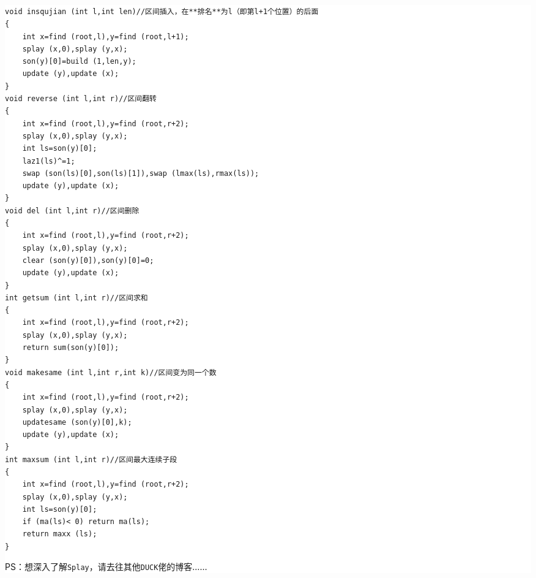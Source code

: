 	void insqujian (int l,int len)//区间插入，在**排名**为l（即第l+1个位置）的后面
	{
		int x=find (root,l),y=find (root,l+1);
		splay (x,0),splay (y,x);
		son(y)[0]=build (1,len,y);
		update (y),update (x);
	}
	void reverse (int l,int r)//区间翻转
	{
		int x=find (root,l),y=find (root,r+2);
		splay (x,0),splay (y,x);
		int ls=son(y)[0];
		laz1(ls)^=1;
		swap (son(ls)[0],son(ls)[1]),swap (lmax(ls),rmax(ls));
		update (y),update (x);
	}
	void del (int l,int r)//区间删除
	{
		int x=find (root,l),y=find (root,r+2);
		splay (x,0),splay (y,x);
		clear (son(y)[0]),son(y)[0]=0;
		update (y),update (x);
	}
	int getsum (int l,int r)//区间求和
	{
		int x=find (root,l),y=find (root,r+2);
		splay (x,0),splay (y,x);
		return sum(son(y)[0]);
	}
	void makesame (int l,int r,int k)//区间变为同一个数
	{
		int x=find (root,l),y=find (root,r+2);
		splay (x,0),splay (y,x);
		updatesame (son(y)[0],k);
		update (y),update (x);
	}
	int maxsum (int l,int r)//区间最大连续子段
	{
		int x=find (root,l),y=find (root,r+2);
		splay (x,0),splay (y,x);
		int ls=son(y)[0];
		if (ma(ls)< 0) return ma(ls);
		return maxx (ls);
	}

	
PS：想深入了解``Splay``，请去往其他``DUCK``佬的博客……
